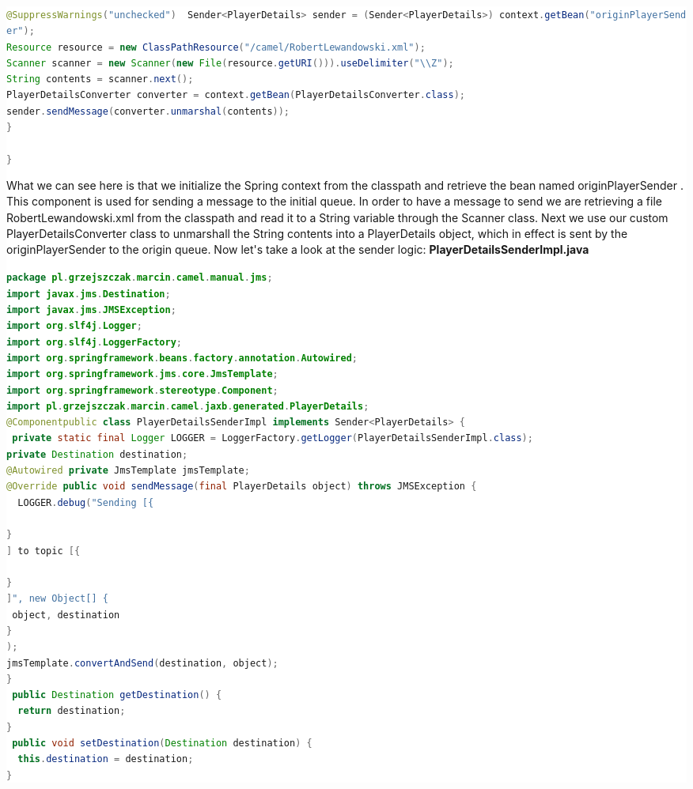 ```java
@SuppressWarnings("unchecked")  Sender<PlayerDetails> sender = (Sender<PlayerDetails>) context.getBean("originPlayerSender");
Resource resource = new ClassPathResource("/camel/RobertLewandowski.xml");
Scanner scanner = new Scanner(new File(resource.getURI())).useDelimiter("\\Z");
String contents = scanner.next();
PlayerDetailsConverter converter = context.getBean(PlayerDetailsConverter.class);
sender.sendMessage(converter.unmarshal(contents));
}

}
```
```

```
What we can see here is that we initialize the Spring context from the classpath and retrieve the bean named
originPlayerSender
. This component is used for sending a message to the initial queue. In order to have a message to send we are retrieving a file
RobertLewandowski.xml
from the classpath and read it to a String variable through the
Scanner
class. Next we use our custom
PlayerDetailsConverter
class to unmarshall the String contents into a
PlayerDetails
object, which in effect is sent by the
originPlayerSender
to the origin queue.
Now let's take a look at the sender logic:
**PlayerDetailsSenderImpl.java**
```java
package pl.grzejszczak.marcin.camel.manual.jms;
import javax.jms.Destination;
import javax.jms.JMSException;
import org.slf4j.Logger;
import org.slf4j.LoggerFactory;
import org.springframework.beans.factory.annotation.Autowired;
import org.springframework.jms.core.JmsTemplate;
import org.springframework.stereotype.Component;
import pl.grzejszczak.marcin.camel.jaxb.generated.PlayerDetails;
@Componentpublic class PlayerDetailsSenderImpl implements Sender<PlayerDetails> {
 private static final Logger LOGGER = LoggerFactory.getLogger(PlayerDetailsSenderImpl.class);
private Destination destination;
@Autowired private JmsTemplate jmsTemplate;
@Override public void sendMessage(final PlayerDetails object) throws JMSException {
  LOGGER.debug("Sending [{

}
] to topic [{

}
]", new Object[] {
 object, destination
}
);
jmsTemplate.convertAndSend(destination, object);
}
 public Destination getDestination() {
  return destination;
}
 public void setDestination(Destination destination) {
  this.destination = destination;
}
```